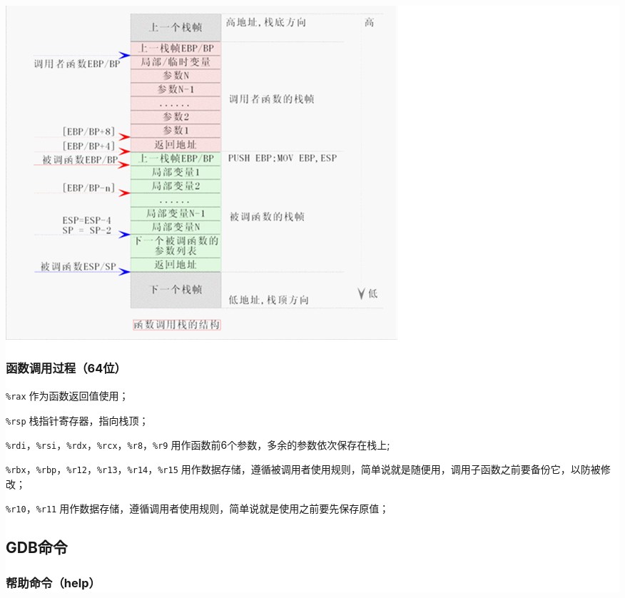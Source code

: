 ![](./函数调用过程（32位）.png)

### 函数调用过程（64位）

`%rax` 作为函数返回值使用；

`%rsp` 栈指针寄存器，指向栈顶；

`%rdi`，`%rsi`，`%rdx`，`%rcx`，`%r8`，`%r9` 用作函数前6个参数，多余的参数依次保存在栈上;

`%rbx`，`%rbp`，`%r12`，`%r13`，`%r14`，`%r15` 用作数据存储，遵循被调用者使用规则，简单说就是随便用，调用子函数之前要备份它，以防被修改；

`%r10`，`%r11` 用作数据存储，遵循调用者使用规则，简单说就是使用之前要先保存原值；



## GDB命令

### 帮助命令（help）
